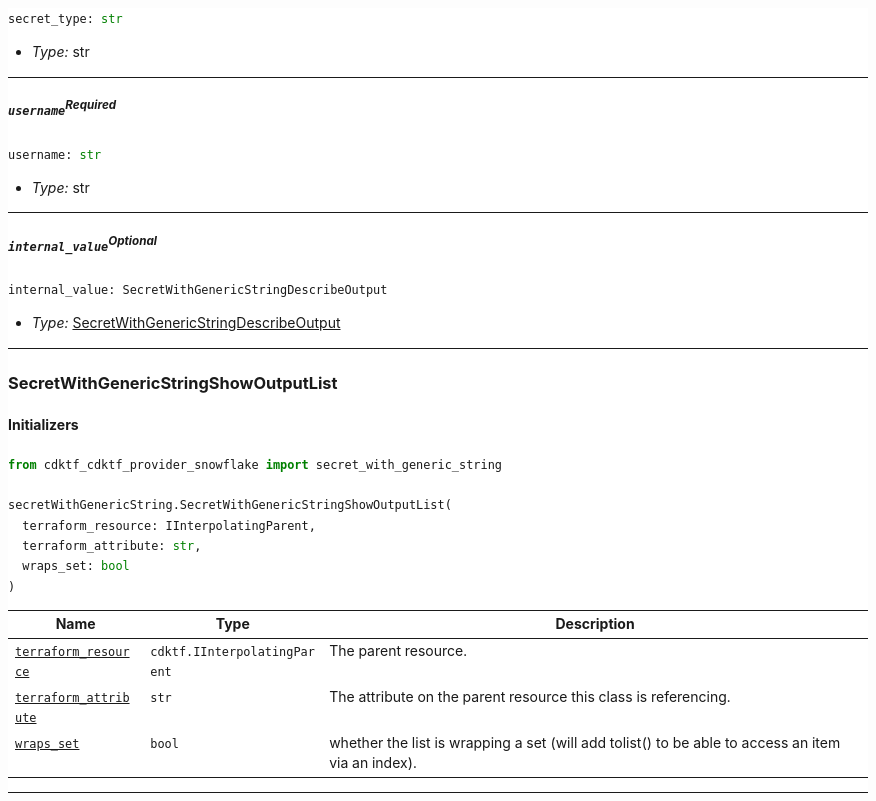 ```python
secret_type: str
```

- *Type:* str

---

##### `username`<sup>Required</sup> <a name="username" id="@cdktf/provider-snowflake.secretWithGenericString.SecretWithGenericStringDescribeOutputOutputReference.property.username"></a>

```python
username: str
```

- *Type:* str

---

##### `internal_value`<sup>Optional</sup> <a name="internal_value" id="@cdktf/provider-snowflake.secretWithGenericString.SecretWithGenericStringDescribeOutputOutputReference.property.internalValue"></a>

```python
internal_value: SecretWithGenericStringDescribeOutput
```

- *Type:* <a href="#@cdktf/provider-snowflake.secretWithGenericString.SecretWithGenericStringDescribeOutput">SecretWithGenericStringDescribeOutput</a>

---


### SecretWithGenericStringShowOutputList <a name="SecretWithGenericStringShowOutputList" id="@cdktf/provider-snowflake.secretWithGenericString.SecretWithGenericStringShowOutputList"></a>

#### Initializers <a name="Initializers" id="@cdktf/provider-snowflake.secretWithGenericString.SecretWithGenericStringShowOutputList.Initializer"></a>

```python
from cdktf_cdktf_provider_snowflake import secret_with_generic_string

secretWithGenericString.SecretWithGenericStringShowOutputList(
  terraform_resource: IInterpolatingParent,
  terraform_attribute: str,
  wraps_set: bool
)
```

| **Name** | **Type** | **Description** |
| --- | --- | --- |
| <code><a href="#@cdktf/provider-snowflake.secretWithGenericString.SecretWithGenericStringShowOutputList.Initializer.parameter.terraformResource">terraform_resource</a></code> | <code>cdktf.IInterpolatingParent</code> | The parent resource. |
| <code><a href="#@cdktf/provider-snowflake.secretWithGenericString.SecretWithGenericStringShowOutputList.Initializer.parameter.terraformAttribute">terraform_attribute</a></code> | <code>str</code> | The attribute on the parent resource this class is referencing. |
| <code><a href="#@cdktf/provider-snowflake.secretWithGenericString.SecretWithGenericStringShowOutputList.Initializer.parameter.wrapsSet">wraps_set</a></code> | <code>bool</code> | whether the list is wrapping a set (will add tolist() to be able to access an item via an index). |

---